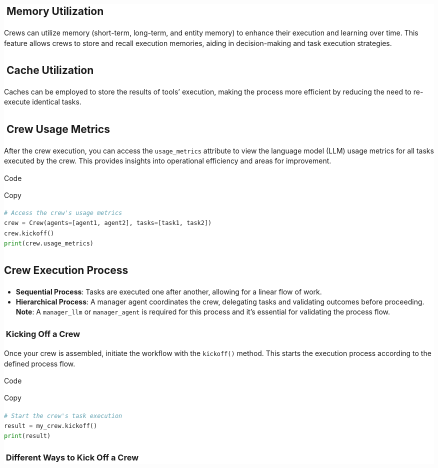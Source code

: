 ## [​](\#memory-utilization)  Memory Utilization

Crews can utilize memory (short-term, long-term, and entity memory) to enhance their execution and learning over time. This feature allows crews to store and recall execution memories, aiding in decision-making and task execution strategies.

## [​](\#cache-utilization)  Cache Utilization

Caches can be employed to store the results of tools’ execution, making the process more efficient by reducing the need to re-execute identical tasks.

## [​](\#crew-usage-metrics)  Crew Usage Metrics

After the crew execution, you can access the `usage_metrics` attribute to view the language model (LLM) usage metrics for all tasks executed by the crew. This provides insights into operational efficiency and areas for improvement.

Code

Copy

```python
# Access the crew's usage metrics
crew = Crew(agents=[agent1, agent2], tasks=[task1, task2])
crew.kickoff()
print(crew.usage_metrics)

```

## [​](\#crew-execution-process)  Crew Execution Process

- **Sequential Process**: Tasks are executed one after another, allowing for a linear flow of work.
- **Hierarchical Process**: A manager agent coordinates the crew, delegating tasks and validating outcomes before proceeding. **Note**: A `manager_llm` or `manager_agent` is required for this process and it’s essential for validating the process flow.

### [​](\#kicking-off-a-crew)  Kicking Off a Crew

Once your crew is assembled, initiate the workflow with the `kickoff()` method. This starts the execution process according to the defined process flow.

Code

Copy

```python
# Start the crew's task execution
result = my_crew.kickoff()
print(result)

```

### [​](\#different-ways-to-kick-off-a-crew)  Different Ways to Kick Off a Crew
